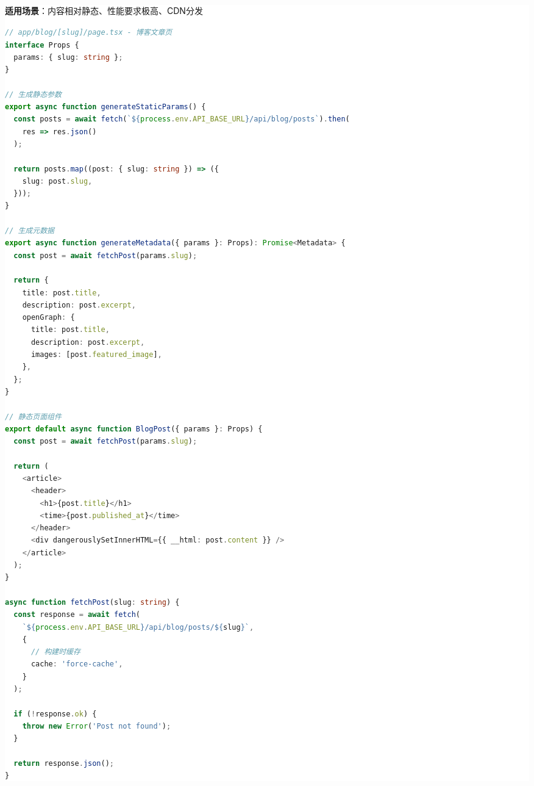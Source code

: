 **适用场景**：内容相对静态、性能要求极高、CDN分发

```typescript
// app/blog/[slug]/page.tsx - 博客文章页
interface Props {
  params: { slug: string };
}

// 生成静态参数
export async function generateStaticParams() {
  const posts = await fetch(`${process.env.API_BASE_URL}/api/blog/posts`).then(
    res => res.json()
  );

  return posts.map((post: { slug: string }) => ({
    slug: post.slug,
  }));
}

// 生成元数据
export async function generateMetadata({ params }: Props): Promise<Metadata> {
  const post = await fetchPost(params.slug);

  return {
    title: post.title,
    description: post.excerpt,
    openGraph: {
      title: post.title,
      description: post.excerpt,
      images: [post.featured_image],
    },
  };
}

// 静态页面组件
export default async function BlogPost({ params }: Props) {
  const post = await fetchPost(params.slug);

  return (
    <article>
      <header>
        <h1>{post.title}</h1>
        <time>{post.published_at}</time>
      </header>
      <div dangerouslySetInnerHTML={{ __html: post.content }} />
    </article>
  );
}

async function fetchPost(slug: string) {
  const response = await fetch(
    `${process.env.API_BASE_URL}/api/blog/posts/${slug}`,
    {
      // 构建时缓存
      cache: 'force-cache',
    }
  );

  if (!response.ok) {
    throw new Error('Post not found');
  }

  return response.json();
}
```